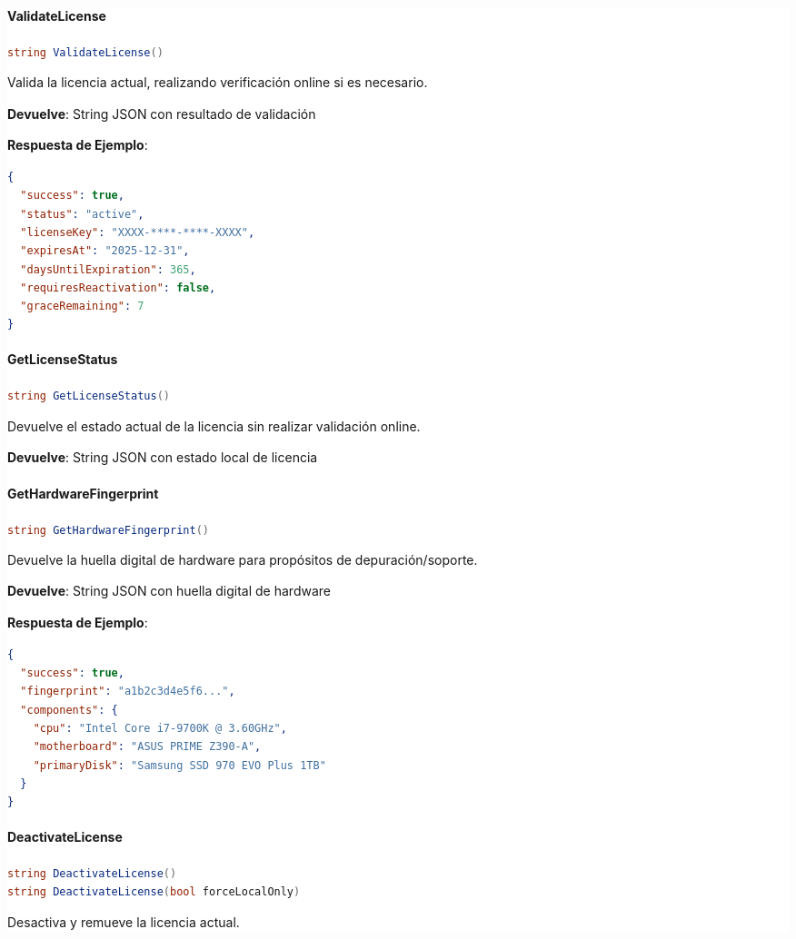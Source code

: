 #### ValidateLicense
```csharp
string ValidateLicense()
```
Valida la licencia actual, realizando verificación online si es necesario.

**Devuelve**: String JSON con resultado de validación

**Respuesta de Ejemplo**:
```json
{
  "success": true,
  "status": "active",
  "licenseKey": "XXXX-****-****-XXXX",
  "expiresAt": "2025-12-31",
  "daysUntilExpiration": 365,
  "requiresReactivation": false,
  "graceRemaining": 7
}
```

#### GetLicenseStatus
```csharp
string GetLicenseStatus()
```
Devuelve el estado actual de la licencia sin realizar validación online.

**Devuelve**: String JSON con estado local de licencia

#### GetHardwareFingerprint
```csharp
string GetHardwareFingerprint()
```
Devuelve la huella digital de hardware para propósitos de depuración/soporte.

**Devuelve**: String JSON con huella digital de hardware

**Respuesta de Ejemplo**:
```json
{
  "success": true,
  "fingerprint": "a1b2c3d4e5f6...",
  "components": {
    "cpu": "Intel Core i7-9700K @ 3.60GHz",
    "motherboard": "ASUS PRIME Z390-A",
    "primaryDisk": "Samsung SSD 970 EVO Plus 1TB"
  }
}
```

#### DeactivateLicense
```csharp
string DeactivateLicense()
string DeactivateLicense(bool forceLocalOnly)
```
Desactiva y remueve la licencia actual.
